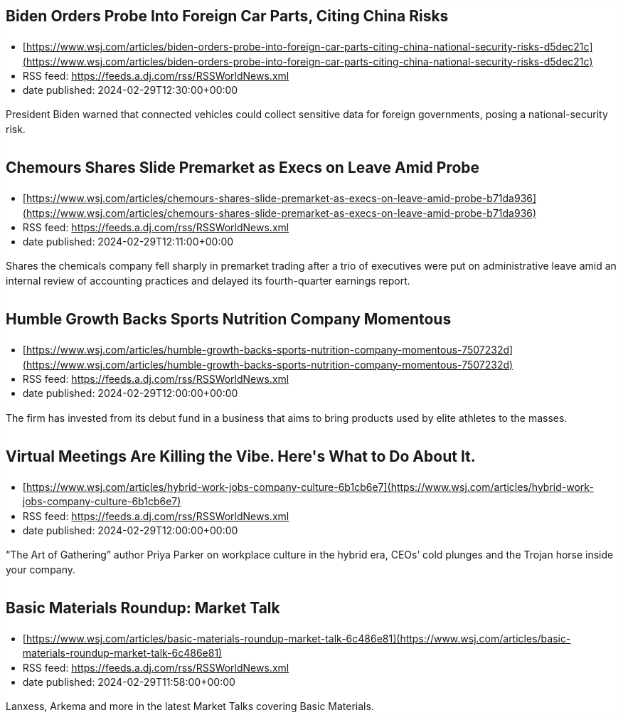 ## Biden Orders Probe Into Foreign Car Parts, Citing China Risks
 - [https://www.wsj.com/articles/biden-orders-probe-into-foreign-car-parts-citing-china-national-security-risks-d5dec21c](https://www.wsj.com/articles/biden-orders-probe-into-foreign-car-parts-citing-china-national-security-risks-d5dec21c)
 - RSS feed: https://feeds.a.dj.com/rss/RSSWorldNews.xml
 - date published: 2024-02-29T12:30:00+00:00

President Biden warned that connected vehicles could collect sensitive data for foreign governments, posing a national-security risk.

## Chemours Shares Slide Premarket as Execs on Leave Amid Probe
 - [https://www.wsj.com/articles/chemours-shares-slide-premarket-as-execs-on-leave-amid-probe-b71da936](https://www.wsj.com/articles/chemours-shares-slide-premarket-as-execs-on-leave-amid-probe-b71da936)
 - RSS feed: https://feeds.a.dj.com/rss/RSSWorldNews.xml
 - date published: 2024-02-29T12:11:00+00:00

Shares the chemicals company fell sharply in premarket trading after a trio of executives were put on administrative leave amid an internal review of accounting practices and delayed its fourth-quarter earnings report.

## Humble Growth Backs Sports Nutrition Company Momentous
 - [https://www.wsj.com/articles/humble-growth-backs-sports-nutrition-company-momentous-7507232d](https://www.wsj.com/articles/humble-growth-backs-sports-nutrition-company-momentous-7507232d)
 - RSS feed: https://feeds.a.dj.com/rss/RSSWorldNews.xml
 - date published: 2024-02-29T12:00:00+00:00

The firm has invested from its debut fund in a business that aims to bring products used by elite athletes to the masses.

## Virtual Meetings Are Killing the Vibe. Here's What to Do About It.
 - [https://www.wsj.com/articles/hybrid-work-jobs-company-culture-6b1cb6e7](https://www.wsj.com/articles/hybrid-work-jobs-company-culture-6b1cb6e7)
 - RSS feed: https://feeds.a.dj.com/rss/RSSWorldNews.xml
 - date published: 2024-02-29T12:00:00+00:00

“The Art of Gathering” author Priya Parker on workplace culture in the hybrid era, CEOs’ cold plunges and the Trojan horse inside your company.

## Basic Materials Roundup: Market Talk
 - [https://www.wsj.com/articles/basic-materials-roundup-market-talk-6c486e81](https://www.wsj.com/articles/basic-materials-roundup-market-talk-6c486e81)
 - RSS feed: https://feeds.a.dj.com/rss/RSSWorldNews.xml
 - date published: 2024-02-29T11:58:00+00:00

Lanxess, Arkema and more in the latest Market Talks covering Basic Materials.
